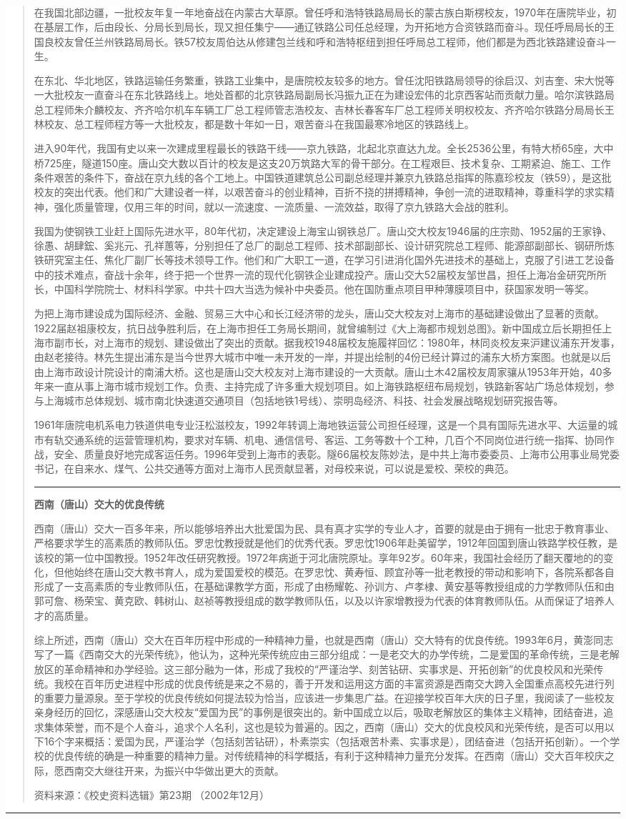 > 在我国北部边疆，一批校友年复一年地奋战在内蒙古大草原。曾任呼和浩特铁路局局长的蒙古族白斯楞校友，1970年在唐院毕业，初在基层工作，后由段长、分局长到局长，现又担任集宁——通辽铁路公司任总经理，为开拓地方合资铁路而奋斗。现任呼局局长的王国良校友曾任兰州铁路局局长。铁57校友周伯达从修建包兰线和呼和浩特枢纽到担任呼局总工程师，他们都是为西北铁路建设奋斗一生。
>
>
> 在东北、华北地区，铁路运输任务繁重，铁路工业集中，是唐院校友较多的地方。曾任沈阳铁路局领导的徐启汉、刘吉奎、宋大悦等一大批校友一直奋斗在东北铁路线上。地处首都的北京铁路局副局长冯振九正在为建设宏伟的北京西客站而贡献力量。哈尔滨铁路局总工程师朱介麟校友、齐齐哈尔机车车辆工厂总工程师管志浩校友、吉林长春客车厂总工程师关明权校友、齐齐哈尔铁路分局局长王林校友、总工程师程方等一大批校友，都是数十年如一日，艰苦奋斗在我国最寒冷地区的铁路线上。
>
>
> 进入90年代，我国有史以来一次建成里程最长的铁路干线——京九铁路，北起北京直达九龙。全长2536公里，有特大桥65座，大中桥725座，隧道150座。唐山交大数以百计的校友是这支20万筑路大军的骨干部分。在工程艰巨、技术复杂、工期紧迫、施工、工作条件艰苦的条件下，奋战在京九线的各个工地上。中国铁道建筑总公司副总经理并兼京九铁路总指挥的陈嘉珍校友（铁59），是这批校友的突出代表。他们和广大建设者一样，以艰苦奋斗的创业精神，百折不挠的拼搏精神，争创一流的进取精神，尊重科学的求实精神，强化质量管理，仅用三年的时间，就以一流速度、一流质量、一流效益，取得了京九铁路大会战的胜利。
>
>
> 我国为使钢铁工业赶上国际先进水平，80年代初，决定建设上海宝山钢铁总厂。唐山交大校友1946届的庄宗勋、1952届的王家铮、徐愚、胡肆鋐、奚兆元、孔祥蕙等，分别担任了总厂的副总工程师、技术部副部长、设计研究院总工程师、能源部副部长、钢研所炼铁研究室主任、焦化厂副厂长等技术领导工作。他们和广大职工一道，在学习引进消化国外先进技术的基础上，克服了引进工艺设备中的技术难点，奋战十余年，终于把一个世界一流的现代化钢铁企业建成投产。唐山交大52届校友邹世昌，担任上海冶金研究所所长，中国科学院院士、材料科学家。中共十四大当选为候补中央委员。他在国防重点项目甲种薄膜项目中，获国家发明一等奖。
>
>
> 为把上海市建设成为国际经济、金融、贸易三大中心和长江经济带的龙头，唐山交大校友对上海市的基础建设做出了显著的贡献。1922届赵祖康校友，抗日战争胜利后，在上海市担任工务局长期间，就曾编制过《大上海都市规划总图》。新中国成立后长期担任上海市副市长，对上海市的规划、建设做出了突出的贡献。据我校1948届校友施履祥回忆：1980年，林同炎校友来沪建议浦东开发事，由赵老接待。林先生提出浦东是当今世界大城市中唯一未开发的一岸，并提出绘制的4份已经计算过的浦东大桥方案图。也就是以后由上海市政设计院设计的南浦大桥。这也是唐山交大校友对上海市建设的一大贡献。唐山土木42届校友周家骧从1953年开始，40多年来一直从事上海市城市规划工作。负责、主持完成了许多重大规划项目。如上海铁路枢纽布局规划，铁路新客站广场总体规划，参与上海城市总体规划、城市南北快速道交通项目（包括地铁1号线）、崇明岛经济、科技、社会发展战略规划研究报告等。
>
>
> 1961年唐院电机系电力铁道供电专业汪松滋校友，1992年转调上海地铁运营公司担任经理，这是一个具有国际先进水平、大运量的城市有轨交通系统的运营管理机构，要求对车辆、机电、通信信号、客运、工务等数十个工种，几百个不同岗位进行统一指挥、协同作战，安全、质量良好地完成客运任务。1996年受到上海市的表彰。隧66届校友陈妙法，是中共上海市委委员、上海市公用事业局党委书记，在自来水、煤气、公共交通等方面对上海市人民贡献显著，对母校来说，可以说是爱校、荣校的典范。
>
> ****
>
> **西南（唐山）交大的优良传统**
>
>
> 西南（唐山）交大一百多年来，所以能够培养出大批爱国为民、具有真才实学的专业人才，首要的就是由于拥有一批忠于教育事业、严格要求学生的高素质的教师队伍。罗忠忱教授就是他们的优秀代表。罗忠忱1906年赴美留学，1912年回国到唐山铁路学校任教，是该校的第一位中国教授。1952年改任研究教授。1972年病逝于河北唐院原址。享年92岁。60年来，我国社会经历了翻天覆地的的变化，但他始终在唐山交大教书育人，成为爱国爱校的模范。在罗忠忱、黄寿恒、顾宜孙等一批老教授的带动和影响下，各院系都各自形成了一支高素质的专业教师队伍，在基础课教学方面，形成了由杨耀乾、孙训方、卢孝棣、黄安基等教授组成的力学教师队伍和由郭可詹、杨荣宝、黄克欧、韩树山、赵祯等教授组成的数学教师队伍，以及以许家增教授为代表的体育教师队伍。从而保证了培养人才的高质量。
>
>
> 综上所述，西南（唐山）交大在百年历程中形成的一种精神力量，也就是西南（唐山）交大特有的优良传统。1993年6月，黄澎同志写了一篇《西南交大的光荣传统》，他认为，这种光荣传统应由三部分组成：一是老交大的办学传统，二是爱国的革命传统，三是老解放区的革命精神和办学经验。这三部分融为一体，形成了我校的“严谨治学、刻苦钻研、实事求是、开拓创新”的优良校风和光荣传统。我校在百年历史进程中形成的优良传统是来之不易的，善于开发和运用这方面的丰富资源是西南交大跨入全国重点高校先进行列的重要力量源泉。至于学校的优良传统如何提法较为恰当，应该进一步集思广益。在迎接学校百年大庆的日子里，我阅读了一些校友亲身经历的回忆，深感唐山交大校友“爱国为民”的事例是很突出的。新中国成立以后，吸取老解放区的集体主义精神，团结奋进，追求集体荣誉，而不是个人奋斗，追求个人名利，这也是较为普遍的。因之，西南（唐山）交大的优良校风和光荣传统，是否可以用以下16个字来概括：爱国为民，严谨治学（包括刻苦钻研），朴素崇实（包括艰苦朴素、实事求是），团结奋进（包括开拓创新）。一个学校的优良传统的确是一种重要的精神力量。对传统精神的科学概括，有利于这种精神力量充分发挥。在西南（唐山）交大百年校庆之际，愿西南交大继往开来，为振兴中华做出更大的贡献。
>
> 资料来源：《校史资料选辑》第23期 （2002年12月）  
  
---